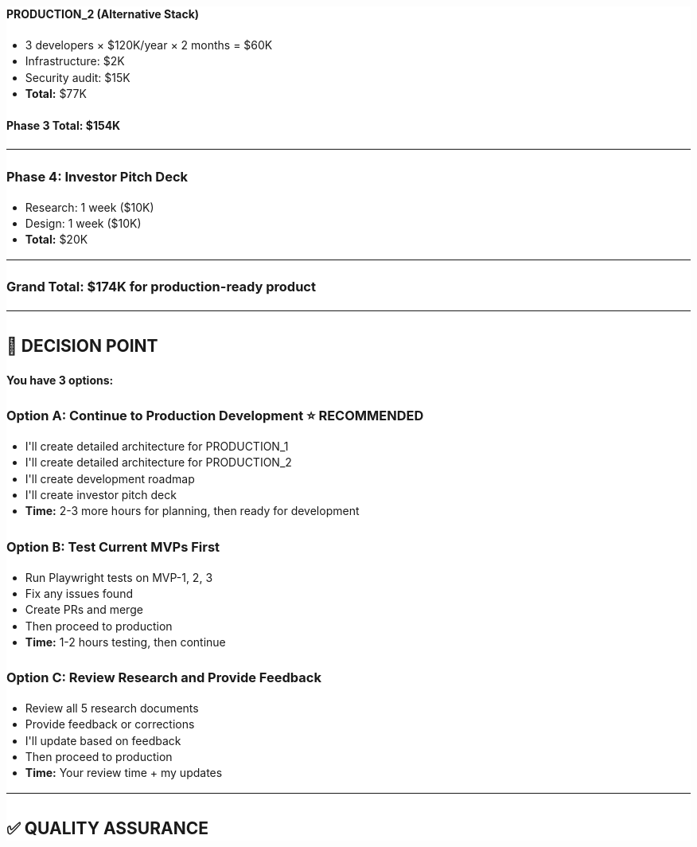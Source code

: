 #### **PRODUCTION_2 (Alternative Stack)**
- 3 developers × $120K/year × 2 months = $60K
- Infrastructure: $2K
- Security audit: $15K
- **Total:** $77K

#### **Phase 3 Total:** $154K

---

### **Phase 4: Investor Pitch Deck**
- Research: 1 week ($10K)
- Design: 1 week ($10K)
- **Total:** $20K

---

### **Grand Total:** $174K for production-ready product

---

## 🎯 DECISION POINT

**You have 3 options:**

### **Option A: Continue to Production Development** ⭐ RECOMMENDED
- I'll create detailed architecture for PRODUCTION_1
- I'll create detailed architecture for PRODUCTION_2
- I'll create development roadmap
- I'll create investor pitch deck
- **Time:** 2-3 more hours for planning, then ready for development

### **Option B: Test Current MVPs First**
- Run Playwright tests on MVP-1, 2, 3
- Fix any issues found
- Create PRs and merge
- Then proceed to production
- **Time:** 1-2 hours testing, then continue

### **Option C: Review Research and Provide Feedback**
- Review all 5 research documents
- Provide feedback or corrections
- I'll update based on feedback
- Then proceed to production
- **Time:** Your review time + my updates

---

## ✅ QUALITY ASSURANCE
